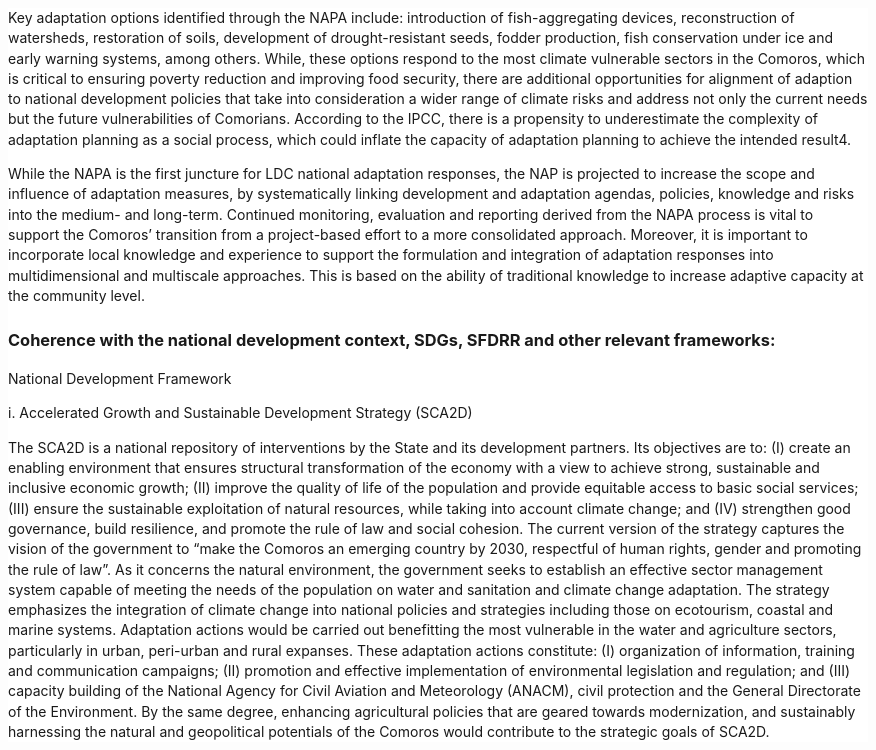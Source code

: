 Key adaptation options identified through the NAPA include: introduction of fish-aggregating devices, reconstruction of watersheds, restoration of soils, 
development of drought-resistant seeds, fodder production, fish conservation under ice and early warning systems, among others. While, these options respond to 
the most climate vulnerable sectors in the Comoros, which is critical to ensuring poverty reduction and improving food security, there are additional 
opportunities for alignment of adaption to national development policies that take into consideration a wider range of climate risks and address not only the 
current needs but the future vulnerabilities of Comorians. According to the IPCC, there is a propensity to underestimate the complexity of adaptation planning as 
a social process, which could inflate the capacity of adaptation planning to achieve the intended result4.  

While the NAPA is the first juncture for LDC national adaptation responses, the NAP is projected to increase the scope and influence of adaptation measures, by 
systematically linking development and adaptation agendas, policies, knowledge and risks into the medium- and long-term. Continued monitoring, evaluation and 
reporting derived from the NAPA process is vital to support the Comoros’ transition from a project-based effort to a more consolidated approach. Moreover, it is 
important to incorporate local knowledge and experience to support the formulation and integration of adaptation responses into multidimensional and multiscale 
approaches. This is based on the ability of traditional knowledge to increase adaptive capacity at the community level.

### Coherence with the national development context, SDGs, SFDRR and other relevant frameworks: 

National Development Framework 

i. Accelerated Growth and Sustainable Development Strategy (SCA2D) 

The SCA2D is a national repository of interventions by the State and its development partners. Its objectives are to: (I) create an enabling environment that 
ensures structural transformation of the economy with a view to achieve strong, sustainable and inclusive economic growth; (II) improve the quality of life of 
the population and provide equitable access to basic social services; (III) ensure the sustainable exploitation of natural resources, while taking into account 
climate change; and (IV) strengthen good governance, build resilience, and promote the rule of law and social cohesion. The current version of the strategy 
captures the vision of the government to “make the Comoros an emerging country by 2030, respectful of human rights, gender and promoting the rule of law”. As it 
concerns the natural environment, the government seeks to establish an effective sector management system capable of meeting the needs of the population on water 
and sanitation and climate change adaptation. The strategy emphasizes the integration of climate change into national policies and strategies including those on 
ecotourism, coastal and marine systems. Adaptation actions would be carried out benefitting the most vulnerable in the water and agriculture sectors, 
particularly in urban, peri-urban and rural expanses. These adaptation actions constitute: (I) organization of information, training and communication campaigns; 
(II) promotion and effective implementation of environmental legislation and regulation; and (III) capacity building of the National Agency for Civil Aviation 
and Meteorology (ANACM), civil protection and the General Directorate of the Environment. By the same degree, enhancing agricultural policies that are geared 
towards modernization, and sustainably harnessing the natural and geopolitical potentials of the Comoros would contribute to the strategic goals of SCA2D.  
